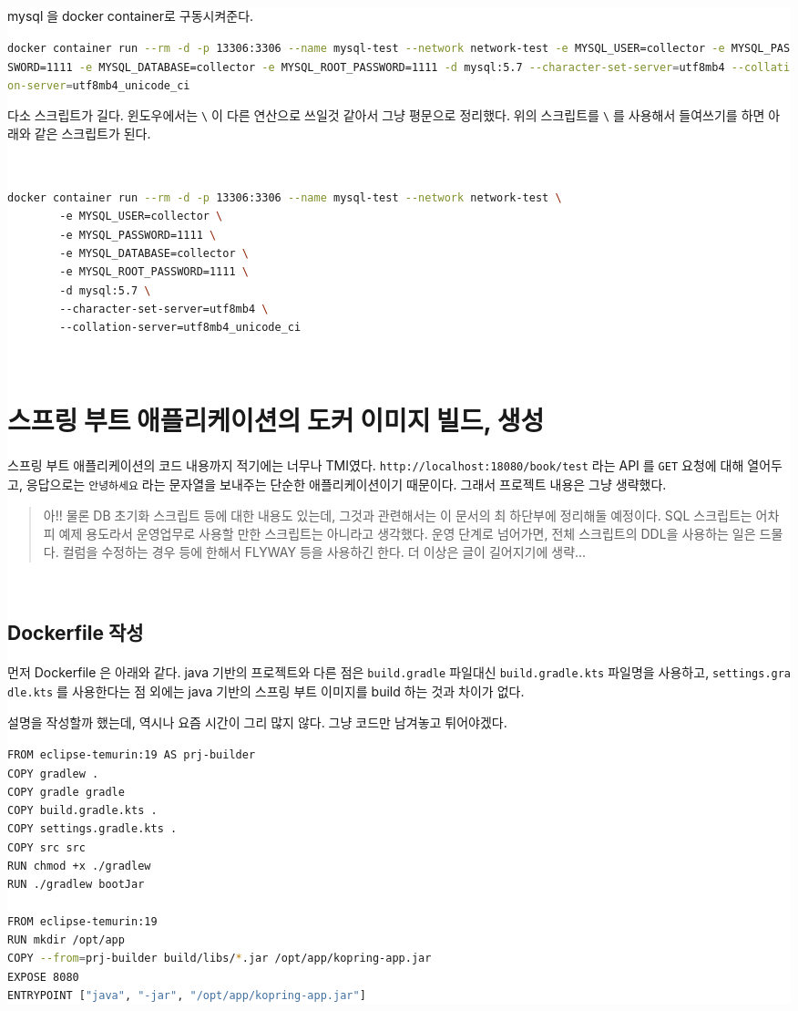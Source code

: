 mysql 을 docker container로 구동시켜준다.

```bash
docker container run --rm -d -p 13306:3306 --name mysql-test --network network-test -e MYSQL_USER=collector -e MYSQL_PASSWORD=1111 -e MYSQL_DATABASE=collector -e MYSQL_ROOT_PASSWORD=1111 -d mysql:5.7 --character-set-server=utf8mb4 --collation-server=utf8mb4_unicode_ci
```

다소 스크립트가 길다. 윈도우에서는 `\` 이 다른 연산으로 쓰일것 같아서 그냥 평문으로 정리했다. 위의 스크립트를 `\` 를 사용해서 들여쓰기를 하면 아래와 같은 스크립트가 된다.<br>

<br>

```bash
docker container run --rm -d -p 13306:3306 --name mysql-test --network network-test \ 
		-e MYSQL_USER=collector \ 
		-e MYSQL_PASSWORD=1111 \ 
		-e MYSQL_DATABASE=collector \ 
		-e MYSQL_ROOT_PASSWORD=1111 \ 
		-d mysql:5.7 \ 
		--character-set-server=utf8mb4 \ 
		--collation-server=utf8mb4_unicode_ci
```

<br>

# 스프링 부트 애플리케이션의 도커 이미지 빌드, 생성

스프링 부트 애플리케이션의 코드 내용까지 적기에는 너무나 TMI였다. `http://localhost:18080/book/test` 라는 API 를 `GET` 요청에 대해 열어두고, 응답으로는 `안녕하세요` 라는 문자열을 보내주는 단순한 애플리케이션이기 때문이다. 그래서 프로젝트 내용은 그냥 생략했다.<BR>

>  아!! 물론 DB 초기화 스크립트 등에 대한 내용도 있는데, 그것과 관련해서는 이 문서의 최 하단부에 정리해둘 예정이다. SQL 스크립트는 어차피 예제 용도라서 운영업무로 사용할 만한 스크립트는 아니라고 생각했다. 운영 단계로 넘어가면, 전체 스크립트의 DDL을 사용하는 일은 드물다. 컬럼을 수정하는 경우 등에 한해서 FLYWAY 등을 사용하긴 한다. 더 이상은 글이 길어지기에 생략... 

<BR>

## Dockerfile 작성

먼저 Dockerfile 은 아래와 같다. java 기반의 프로젝트와 다른 점은 `build.gradle` 파일대신 `build.gradle.kts` 파일명을 사용하고, `settings.gradle.kts` 를 사용한다는 점 외에는 java 기반의 스프링 부트 이미지를 build 하는 것과 차이가 없다.<br>

설명을 작성할까 했는데, 역시나 요즘 시간이 그리 많지 않다. 그냥 코드만 남겨놓고 튀어야겠다.

```bash
FROM eclipse-temurin:19 AS prj-builder
COPY gradlew .
COPY gradle gradle
COPY build.gradle.kts .
COPY settings.gradle.kts .
COPY src src
RUN chmod +x ./gradlew
RUN ./gradlew bootJar

FROM eclipse-temurin:19
RUN mkdir /opt/app
COPY --from=prj-builder build/libs/*.jar /opt/app/kopring-app.jar
EXPOSE 8080
ENTRYPOINT ["java", "-jar", "/opt/app/kopring-app.jar"]
```
